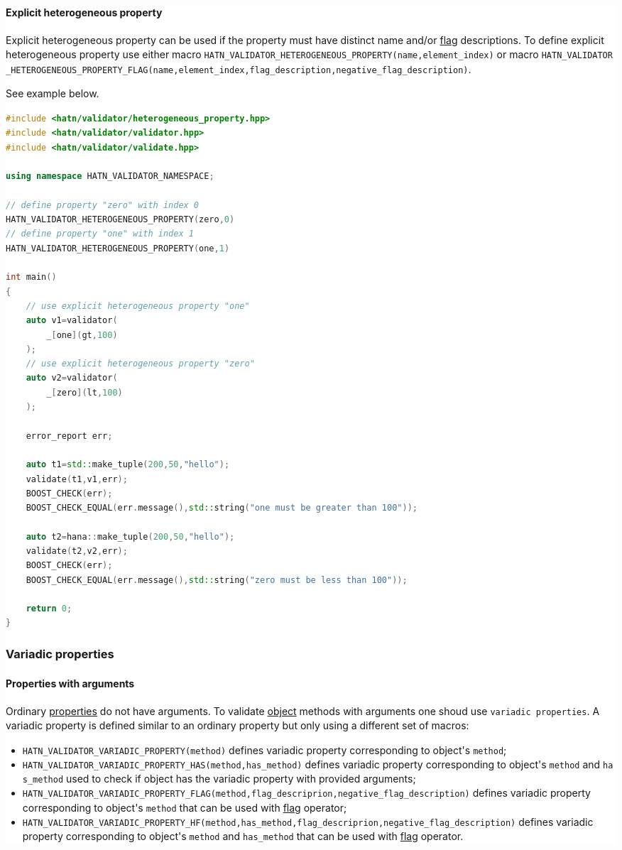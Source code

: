 #### Explicit heterogeneous property

Explicit heterogeneous property can be used if the property must have distinct name and/or [flag](#flag) descriptions. To define explicit heterogeneous property use either macro `HATN_VALIDATOR_HETEROGENEOUS_PROPERTY(name,element_index)` or macro `HATN_VALIDATOR_HETEROGENEOUS_PROPERTY_FLAG(name,element_index,flag_description,negative_flag_description)`.

See example below.

```cpp
#include <hatn/validator/heterogeneous_property.hpp>
#include <hatn/validator/validator.hpp>
#include <hatn/validator/validate.hpp>

using namespace HATN_VALIDATOR_NAMESPACE;

// define property "zero" with index 0
HATN_VALIDATOR_HETEROGENEOUS_PROPERTY(zero,0)
// define property "one" with index 1
HATN_VALIDATOR_HETEROGENEOUS_PROPERTY(one,1)

int main()
{
    // use explicit heterogeneous property "one"
    auto v1=validator(
        _[one](gt,100)
    );
    // use explicit heterogeneous property "zero"
    auto v2=validator(
        _[zero](lt,100)
    );

    error_report err;

    auto t1=std::make_tuple(200,50,"hello");
    validate(t1,v1,err);
    BOOST_CHECK(err);
    BOOST_CHECK_EQUAL(err.message(),std::string("one must be greater than 100"));

    auto t2=hana::make_tuple(200,50,"hello");
    validate(t2,v2,err);
    BOOST_CHECK(err);
    BOOST_CHECK_EQUAL(err.message(),std::string("zero must be less than 100"));

    return 0;
}
```

### Variadic properties

#### Properties with arguments

Ordinary [properties](#properties) do not have arguments. To validate [object](#object) methods with arguments one shoud use `variadic properties`. A variadic property is defined similar to an ordinary property but only using a different set of macros:
- `HATN_VALIDATOR_VARIADIC_PROPERTY(method)` defines variadic property corresponding to object's `method`;
- `HATN_VALIDATOR_VARIADIC_PROPERTY_HAS(method,has_method)` defines variadic property corresponding to object's `method` and `has_method` used to check if object has the variadic property with provided arguments;
- `HATN_VALIDATOR_VARIADIC_PROPERTY_FLAG(method,flag_descriprion,negative_flag_description)` defines variadic property corresponding to object's `method` that can be used with [flag](#flag) operator;
- `HATN_VALIDATOR_VARIADIC_PROPERTY_HF(method,has_method,flag_descriprion,negative_flag_description)` defines variadic property corresponding to object's `method` and `has_method` that can be used with [flag](#flag) operator.
